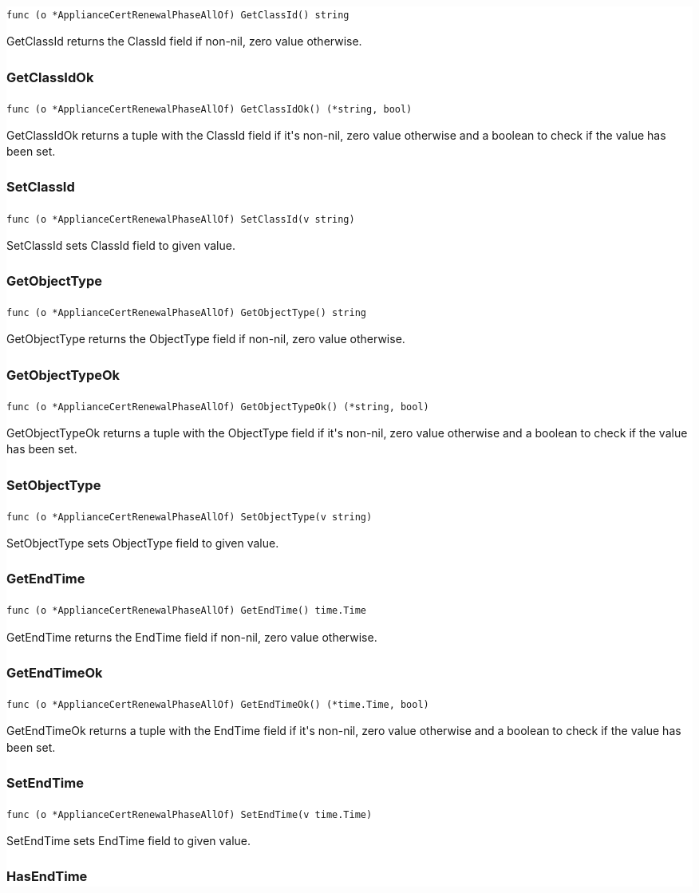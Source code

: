 `func (o *ApplianceCertRenewalPhaseAllOf) GetClassId() string`

GetClassId returns the ClassId field if non-nil, zero value otherwise.

### GetClassIdOk

`func (o *ApplianceCertRenewalPhaseAllOf) GetClassIdOk() (*string, bool)`

GetClassIdOk returns a tuple with the ClassId field if it's non-nil, zero value otherwise
and a boolean to check if the value has been set.

### SetClassId

`func (o *ApplianceCertRenewalPhaseAllOf) SetClassId(v string)`

SetClassId sets ClassId field to given value.


### GetObjectType

`func (o *ApplianceCertRenewalPhaseAllOf) GetObjectType() string`

GetObjectType returns the ObjectType field if non-nil, zero value otherwise.

### GetObjectTypeOk

`func (o *ApplianceCertRenewalPhaseAllOf) GetObjectTypeOk() (*string, bool)`

GetObjectTypeOk returns a tuple with the ObjectType field if it's non-nil, zero value otherwise
and a boolean to check if the value has been set.

### SetObjectType

`func (o *ApplianceCertRenewalPhaseAllOf) SetObjectType(v string)`

SetObjectType sets ObjectType field to given value.


### GetEndTime

`func (o *ApplianceCertRenewalPhaseAllOf) GetEndTime() time.Time`

GetEndTime returns the EndTime field if non-nil, zero value otherwise.

### GetEndTimeOk

`func (o *ApplianceCertRenewalPhaseAllOf) GetEndTimeOk() (*time.Time, bool)`

GetEndTimeOk returns a tuple with the EndTime field if it's non-nil, zero value otherwise
and a boolean to check if the value has been set.

### SetEndTime

`func (o *ApplianceCertRenewalPhaseAllOf) SetEndTime(v time.Time)`

SetEndTime sets EndTime field to given value.

### HasEndTime
